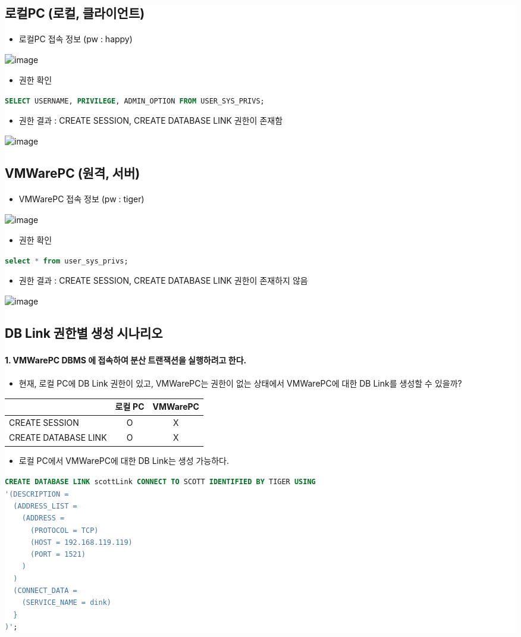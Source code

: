 
## 로컬PC (로컬, 클라이언트)

- 로컬PC 접속 정보 (pw : happy)

![image](https://user-images.githubusercontent.com/77392444/121105251-b3807580-c83e-11eb-8923-8b8175d59efe.png)

- 권한 확인

```sql
SELECT USERNAME, PRIVILEGE, ADMIN_OPTION FROM USER_SYS_PRIVS;
```

- 권한 결과 : CREATE SESSION, CREATE DATABASE LINK 권한이 존재함

![image](https://user-images.githubusercontent.com/77392444/121107583-22f86400-c843-11eb-9048-f31379835b10.png)




## VMWarePC (원격, 서버)

- VMWarePC 접속 정보 (pw : tiger)

![image](https://user-images.githubusercontent.com/77392444/121105299-d1e67100-c83e-11eb-91c1-5bae13f0d8e6.png)

- 권한 확인

```sql
select * from user_sys_privs;
```

- 권한 결과 : CREATE SESSION, CREATE DATABASE LINK 권한이 존재하지 않음

![image](https://user-images.githubusercontent.com/77392444/121107650-40c5c900-c843-11eb-916e-1da45b038ae0.png)



## DB Link 권한별 생성 시나리오

#### 1. VMWarePC DBMS 에 접속하여 분산 트랜잭션을 실행하려고 한다. 

- 현재, 로컬 PC에 DB Link 권한이 있고, VMWarePC는 권한이 없는 상태에서 VMWarePC에 대한 DB Link를 생성할 수 있을까?

|                     |로컬 PC|VMWarePC|
|:--------------------|:-----:|:------:|
|CREATE SESSION       |    O  |  X     |
|CREATE DATABASE LINK |    O  |  X     |


- 로컬 PC에서 VMWarePC에 대한 DB Link는 생성 가능하다.

```SQL
CREATE DATABASE LINK scottLink CONNECT TO SCOTT IDENTIFIED BY TIGER USING
'(DESCRIPTION =
  (ADDRESS_LIST =
    (ADDRESS = 
      (PROTOCOL = TCP)
      (HOST = 192.168.119.119)
      (PORT = 1521)
    )
  )
  (CONNECT_DATA =
    (SERVICE_NAME = dink)
  }
)';
```
